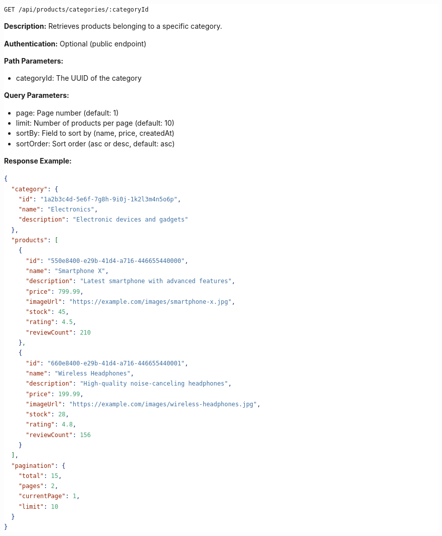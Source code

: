 ```
GET /api/products/categories/:categoryId
```

**Description:** Retrieves products belonging to a specific category.

**Authentication:** Optional (public endpoint)

**Path Parameters:**
- categoryId: The UUID of the category

**Query Parameters:**
- page: Page number (default: 1)
- limit: Number of products per page (default: 10)
- sortBy: Field to sort by (name, price, createdAt)
- sortOrder: Sort order (asc or desc, default: asc)

**Response Example:**
```json
{
  "category": {
    "id": "1a2b3c4d-5e6f-7g8h-9i0j-1k2l3m4n5o6p",
    "name": "Electronics",
    "description": "Electronic devices and gadgets"
  },
  "products": [
    {
      "id": "550e8400-e29b-41d4-a716-446655440000",
      "name": "Smartphone X",
      "description": "Latest smartphone with advanced features",
      "price": 799.99,
      "imageUrl": "https://example.com/images/smartphone-x.jpg",
      "stock": 45,
      "rating": 4.5,
      "reviewCount": 210
    },
    {
      "id": "660e8400-e29b-41d4-a716-446655440001",
      "name": "Wireless Headphones",
      "description": "High-quality noise-canceling headphones",
      "price": 199.99,
      "imageUrl": "https://example.com/images/wireless-headphones.jpg",
      "stock": 28,
      "rating": 4.8,
      "reviewCount": 156
    }
  ],
  "pagination": {
    "total": 15,
    "pages": 2,
    "currentPage": 1,
    "limit": 10
  }
}
```
